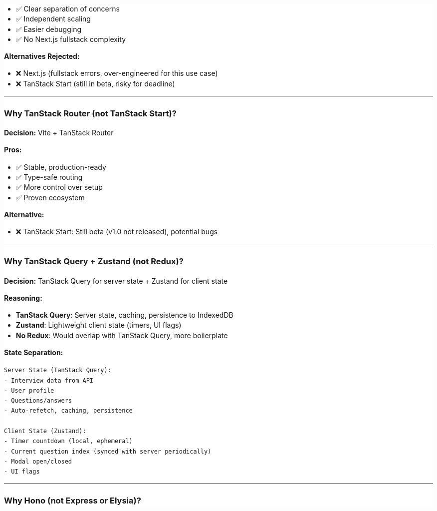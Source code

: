 - ✅ Clear separation of concerns
- ✅ Independent scaling
- ✅ Easier debugging
- ✅ No Next.js fullstack complexity

**Alternatives Rejected:**

- ❌ Next.js (fullstack errors, over-engineered for this use case)
- ❌ TanStack Start (still in beta, risky for deadline)

---

### Why TanStack Router (not TanStack Start)?

**Decision:** Vite + TanStack Router

**Pros:**

- ✅ Stable, production-ready
- ✅ Type-safe routing
- ✅ More control over setup
- ✅ Proven ecosystem

**Alternative:**

- ❌ TanStack Start: Still beta (v1.0 not released), potential bugs

---

### Why TanStack Query + Zustand (not Redux)?

**Decision:** TanStack Query for server state + Zustand for client state

**Reasoning:**

- **TanStack Query**: Server state, caching, persistence to IndexedDB
- **Zustand**: Lightweight client state (timers, UI flags)
- **No Redux**: Would overlap with TanStack Query, more boilerplate

**State Separation:**

```
Server State (TanStack Query):
- Interview data from API
- User profile
- Questions/answers
- Auto-refetch, caching, persistence

Client State (Zustand):
- Timer countdown (local, ephemeral)
- Current question index (synced with server periodically)
- Modal open/closed
- UI flags
```

---

### Why Hono (not Express or Elysia)?
